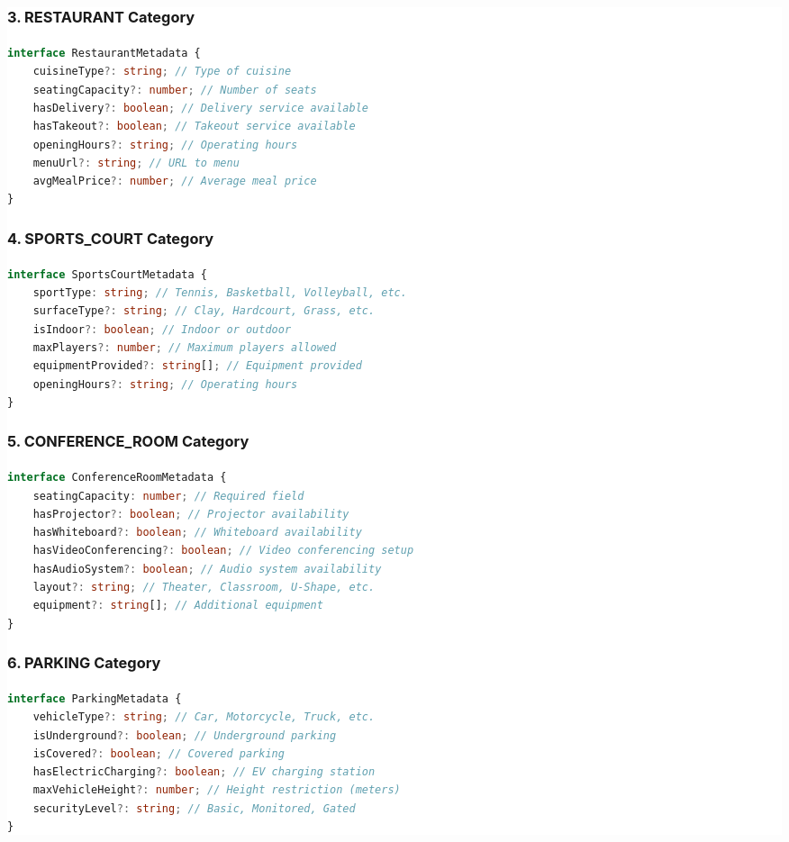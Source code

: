 ### 3. RESTAURANT Category

```typescript
interface RestaurantMetadata {
	cuisineType?: string; // Type of cuisine
	seatingCapacity?: number; // Number of seats
	hasDelivery?: boolean; // Delivery service available
	hasTakeout?: boolean; // Takeout service available
	openingHours?: string; // Operating hours
	menuUrl?: string; // URL to menu
	avgMealPrice?: number; // Average meal price
}
```

### 4. SPORTS_COURT Category

```typescript
interface SportsCourtMetadata {
	sportType: string; // Tennis, Basketball, Volleyball, etc.
	surfaceType?: string; // Clay, Hardcourt, Grass, etc.
	isIndoor?: boolean; // Indoor or outdoor
	maxPlayers?: number; // Maximum players allowed
	equipmentProvided?: string[]; // Equipment provided
	openingHours?: string; // Operating hours
}
```

### 5. CONFERENCE_ROOM Category

```typescript
interface ConferenceRoomMetadata {
	seatingCapacity: number; // Required field
	hasProjector?: boolean; // Projector availability
	hasWhiteboard?: boolean; // Whiteboard availability
	hasVideoConferencing?: boolean; // Video conferencing setup
	hasAudioSystem?: boolean; // Audio system availability
	layout?: string; // Theater, Classroom, U-Shape, etc.
	equipment?: string[]; // Additional equipment
}
```

### 6. PARKING Category

```typescript
interface ParkingMetadata {
	vehicleType?: string; // Car, Motorcycle, Truck, etc.
	isUnderground?: boolean; // Underground parking
	isCovered?: boolean; // Covered parking
	hasElectricCharging?: boolean; // EV charging station
	maxVehicleHeight?: number; // Height restriction (meters)
	securityLevel?: string; // Basic, Monitored, Gated
}
```
